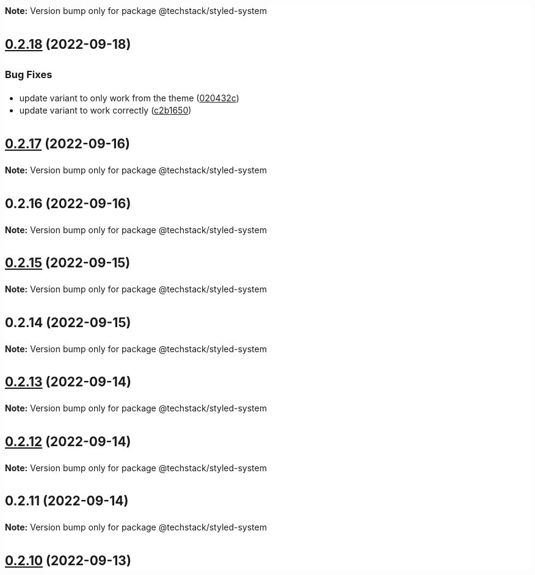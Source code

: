 **Note:** Version bump only for package @techstack/styled-system

## [0.2.18](https://github.com/The-Code-Monkey/TechStack/compare/@techstack/styled-system@0.2.17...@techstack/styled-system@0.2.18) (2022-09-18)

### Bug Fixes

- update variant to only work from the theme ([020432c](https://github.com/The-Code-Monkey/TechStack/commit/020432c5d911087daf390b77c7e55d1ea19b68ee))
- update variant to work correctly ([c2b1650](https://github.com/The-Code-Monkey/TechStack/commit/c2b165029295fecc0e77447c352885125df06cd0))

## [0.2.17](https://github.com/The-Code-Monkey/TechStack/compare/@techstack/styled-system@0.2.16...@techstack/styled-system@0.2.17) (2022-09-16)

**Note:** Version bump only for package @techstack/styled-system

## 0.2.16 (2022-09-16)

**Note:** Version bump only for package @techstack/styled-system

## [0.2.15](https://github.com/The-Code-Monkey/TechStack/compare/@techstack/styled-system@0.2.14...@techstack/styled-system@0.2.15) (2022-09-15)

**Note:** Version bump only for package @techstack/styled-system

## 0.2.14 (2022-09-15)

**Note:** Version bump only for package @techstack/styled-system

## [0.2.13](https://github.com/The-Code-Monkey/TechStack/compare/@techstack/styled-system@0.2.12...@techstack/styled-system@0.2.13) (2022-09-14)

**Note:** Version bump only for package @techstack/styled-system

## [0.2.12](https://github.com/The-Code-Monkey/TechStack/compare/@techstack/styled-system@0.2.11...@techstack/styled-system@0.2.12) (2022-09-14)

**Note:** Version bump only for package @techstack/styled-system

## 0.2.11 (2022-09-14)

**Note:** Version bump only for package @techstack/styled-system

## [0.2.10](https://github.com/The-Code-Monkey/TechStack/compare/@techstack/styled-system@0.2.9...@techstack/styled-system@0.2.10) (2022-09-13)
